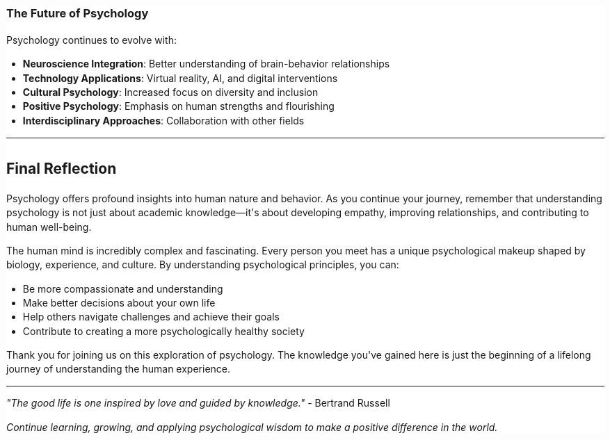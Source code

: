 ### The Future of Psychology

Psychology continues to evolve with:
- **Neuroscience Integration**: Better understanding of brain-behavior relationships
- **Technology Applications**: Virtual reality, AI, and digital interventions
- **Cultural Psychology**: Increased focus on diversity and inclusion
- **Positive Psychology**: Emphasis on human strengths and flourishing
- **Interdisciplinary Approaches**: Collaboration with other fields

---

## Final Reflection

Psychology offers profound insights into human nature and behavior. As you continue your journey, remember that understanding psychology is not just about academic knowledge—it's about developing empathy, improving relationships, and contributing to human well-being.

The human mind is incredibly complex and fascinating. Every person you meet has a unique psychological makeup shaped by biology, experience, and culture. By understanding psychological principles, you can:

- Be more compassionate and understanding
- Make better decisions about your own life
- Help others navigate challenges and achieve their goals
- Contribute to creating a more psychologically healthy society

Thank you for joining us on this exploration of psychology. The knowledge you've gained here is just the beginning of a lifelong journey of understanding the human experience.

---

*"The good life is one inspired by love and guided by knowledge."* - Bertrand Russell

*Continue learning, growing, and applying psychological wisdom to make a positive difference in the world.*